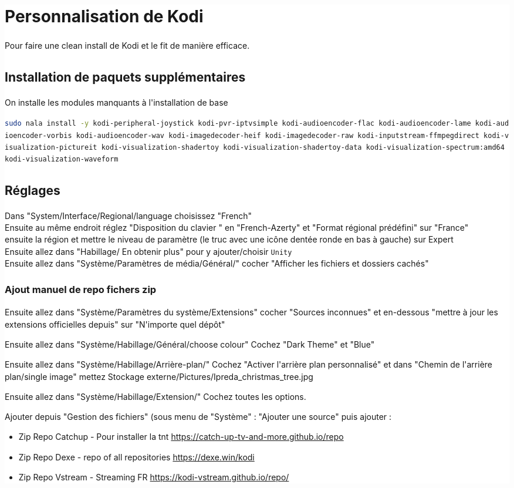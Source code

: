 # Personnalisation de Kodi

Pour faire une clean install de Kodi et le fit de manière efficace.

## Installation de paquets supplémentaires

On installe les modules manquants à l'installation de base

```bash
sudo nala install -y kodi-peripheral-joystick kodi-pvr-iptvsimple kodi-audioencoder-flac kodi-audioencoder-lame kodi-audioencoder-vorbis kodi-audioencoder-wav kodi-imagedecoder-heif kodi-imagedecoder-raw kodi-inputstream-ffmpegdirect kodi-visualization-pictureit kodi-visualization-shadertoy kodi-visualization-shadertoy-data kodi-visualization-spectrum:amd64 kodi-visualization-waveform
```

## Réglages

Dans "System/Interface/Regional/language choisissez "French"  
Ensuite au même endroit réglez "Disposition du clavier " en "French-Azerty" et "Format régional prédéfini" sur "France"  
ensuite la région et mettre le niveau de paramètre (le truc avec une icône dentée ronde en bas à gauche) sur Expert  
Ensuite allez dans "Habillage/ En obtenir plus" pour y ajouter/choisir `Unity`  
Ensuite allez dans "Système/Paramètres de média/Général/"
cocher "Afficher les fichiers et dossiers cachés"

### Ajout manuel de repo fichers zip

Ensuite allez dans "Système/Paramètres du système/Extensions"
cocher "Sources inconnues" et en-dessous "mettre à jour les extensions officielles depuis" sur "N'importe quel dépôt"

Ensuite allez dans "Système/Habillage/Général/choose colour"
Cochez "Dark Theme" et "Blue"

Ensuite allez dans "Système/Habillage/Arrière-plan/"
Cochez "Activer l'arrière plan personnalisé" et dans "Chemin de l'arrière plan/single image" mettez
Stockage externe/Pictures/Ipreda_christmas_tree.jpg

Ensuite allez dans "Système/Habillage/Extension/"
Cochez toutes les options.

Ajouter depuis "Gestion des fichiers" (sous menu de "Système" :
"Ajouter une source" puis ajouter :

- Zip Repo Catchup - Pour installer la tnt
  <https://catch-up-tv-and-more.github.io/repo>

- Zip Repo Dexe - repo of all repositories
  <https://dexe.win/kodi>

- Zip Repo Vstream - Streaming FR
  <https://kodi-vstream.github.io/repo/>

